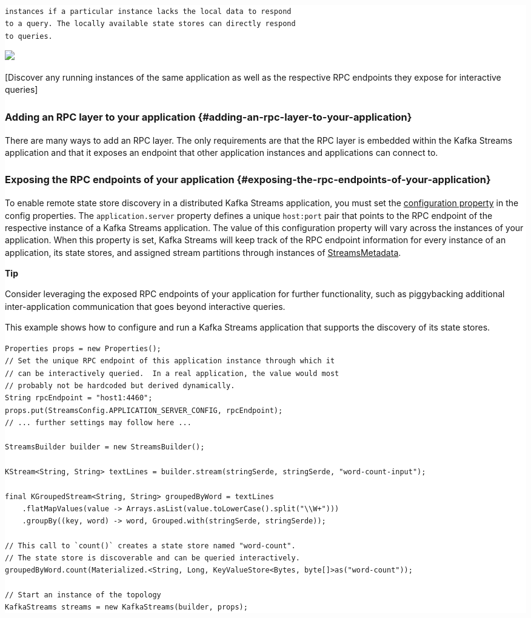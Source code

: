     instances if a particular instance lacks the local data to respond
    to a query. The locally available state stores can directly respond
    to queries.

![](/%7B%7Bversion%7D%7D/images/streams-interactive-queries-api-02.png)

[Discover any running instances of the same application as well as the
respective RPC endpoints they expose for interactive
queries]

### Adding an RPC layer to your application {#adding-an-rpc-layer-to-your-application}

There are many ways to add an RPC layer. The only requirements are that
the RPC layer is embedded within the Kafka Streams application and that
it exposes an endpoint that other application instances and applications
can connect to.

### Exposing the RPC endpoints of your application {#exposing-the-rpc-endpoints-of-your-application}

To enable remote state store discovery in a distributed Kafka Streams
application, you must set the [configuration property](config-streams.html#streams-developer-guide-required-configs) 
in the config properties. The `application.server` property defines a unique `host:port` pair that points to the RPC endpoint of the respective
instance of a Kafka Streams application. The value of this configuration
property will vary across the instances of your application. When this
property is set, Kafka Streams will keep track of the RPC endpoint
information for every instance of an application, its state stores, and
assigned stream partitions through instances of
[StreamsMetadata](/%7B%7Bversion%7D%7D/javadoc/org/apache/kafka/streams/state/StreamsMetadata.html).

**Tip**

Consider leveraging the exposed RPC endpoints of your application for
further functionality, such as piggybacking additional inter-application
communication that goes beyond interactive queries.

This example shows how to configure and run a Kafka Streams application
that supports the discovery of its state stores.

``` line-numbers
Properties props = new Properties();
// Set the unique RPC endpoint of this application instance through which it
// can be interactively queried.  In a real application, the value would most
// probably not be hardcoded but derived dynamically.
String rpcEndpoint = "host1:4460";
props.put(StreamsConfig.APPLICATION_SERVER_CONFIG, rpcEndpoint);
// ... further settings may follow here ...

StreamsBuilder builder = new StreamsBuilder();

KStream<String, String> textLines = builder.stream(stringSerde, stringSerde, "word-count-input");

final KGroupedStream<String, String> groupedByWord = textLines
    .flatMapValues(value -> Arrays.asList(value.toLowerCase().split("\\W+")))
    .groupBy((key, word) -> word, Grouped.with(stringSerde, stringSerde));

// This call to `count()` creates a state store named "word-count".
// The state store is discoverable and can be queried interactively.
groupedByWord.count(Materialized.<String, Long, KeyValueStore<Bytes, byte[]>as("word-count"));

// Start an instance of the topology
KafkaStreams streams = new KafkaStreams(builder, props);
```